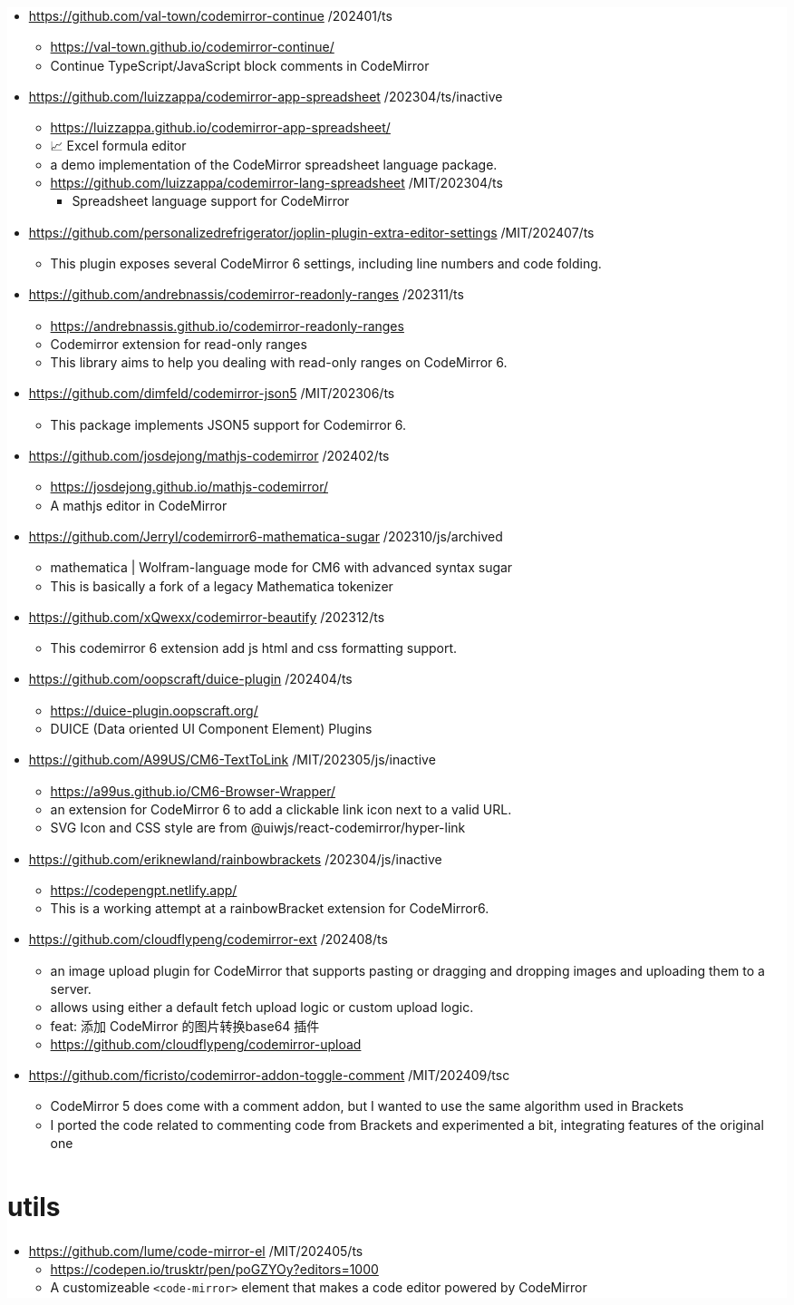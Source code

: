 - https://github.com/val-town/codemirror-continue /202401/ts
  - https://val-town.github.io/codemirror-continue/
  - Continue TypeScript/JavaScript block comments in CodeMirror

- https://github.com/luizzappa/codemirror-app-spreadsheet /202304/ts/inactive
  - https://luizzappa.github.io/codemirror-app-spreadsheet/
  - 📈 Excel formula editor
  - a demo implementation of the CodeMirror spreadsheet language package.
  - https://github.com/luizzappa/codemirror-lang-spreadsheet /MIT/202304/ts
    - Spreadsheet language support for CodeMirror

- https://github.com/personalizedrefrigerator/joplin-plugin-extra-editor-settings /MIT/202407/ts
  - This plugin exposes several CodeMirror 6 settings, including line numbers and code folding.

- https://github.com/andrebnassis/codemirror-readonly-ranges /202311/ts
  - https://andrebnassis.github.io/codemirror-readonly-ranges
  - Codemirror extension for read-only ranges
  - This library aims to help you dealing with read-only ranges on CodeMirror 6.

- https://github.com/dimfeld/codemirror-json5 /MIT/202306/ts
  - This package implements JSON5 support for Codemirror 6.

- https://github.com/josdejong/mathjs-codemirror /202402/ts
  - https://josdejong.github.io/mathjs-codemirror/
  - A mathjs editor in CodeMirror

- https://github.com/JerryI/codemirror6-mathematica-sugar /202310/js/archived
  - mathematica | Wolfram-language mode for CM6 with advanced syntax sugar
  - This is basically a fork of a legacy Mathematica tokenizer

- https://github.com/xQwexx/codemirror-beautify /202312/ts
  - This codemirror 6 extension add js html and css formatting support.

- https://github.com/oopscraft/duice-plugin /202404/ts
  - https://duice-plugin.oopscraft.org/
  - DUICE (Data oriented UI Component Element) Plugins

- https://github.com/A99US/CM6-TextToLink /MIT/202305/js/inactive
  - https://a99us.github.io/CM6-Browser-Wrapper/
  - an extension for CodeMirror 6 to add a clickable link icon next to a valid URL.
  - SVG Icon and CSS style are from @uiwjs/react-codemirror/hyper-link

- https://github.com/eriknewland/rainbowbrackets /202304/js/inactive
  - https://codepengpt.netlify.app/
  - This is a working attempt at a rainbowBracket extension for CodeMirror6.

- https://github.com/cloudflypeng/codemirror-ext /202408/ts
  - an image upload plugin for CodeMirror that supports pasting or dragging and dropping images and uploading them to a server. 
  - allows using either a default fetch upload logic or custom upload logic.
  - feat: 添加 CodeMirror 的图片转换base64 插件
  - https://github.com/cloudflypeng/codemirror-upload

- https://github.com/ficristo/codemirror-addon-toggle-comment /MIT/202409/tsc
  - CodeMirror 5 does come with a comment addon, but I wanted to use the same algorithm used in Brackets
  - I ported the code related to commenting code from Brackets and experimented a bit, integrating features of the original one
# utils
- https://github.com/lume/code-mirror-el /MIT/202405/ts
  - https://codepen.io/trusktr/pen/poGZYOy?editors=1000
  - A customizeable `<code-mirror>` element that makes a code editor powered by CodeMirror 
